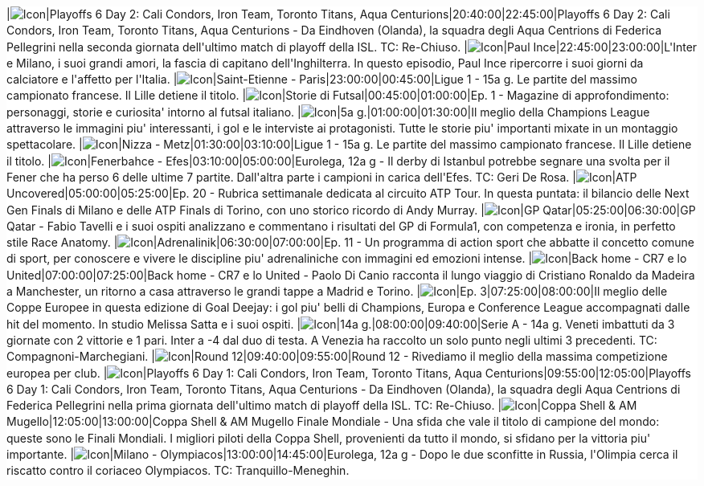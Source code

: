 |![Icon](https://guidatv.sky.it/uuid/55fa8b5e-3ad4-4751-8a8f-71787f951bf7/cover?md5ChecksumParam=7075a198ac03b7f5363545c6bdbfa1c8)|Playoffs 6 Day 2: Cali Condors, Iron Team, Toronto Titans, Aqua Centurions|20:40:00|22:45:00|Playoffs 6 Day 2: Cali Condors, Iron Team, Toronto Titans, Aqua Centurions - Da Eindhoven (Olanda), la squadra degli Aqua Centrions di Federica Pellegrini nella seconda giornata dell'ultimo match di playoff della ISL. TC: Re-Chiuso.
|![Icon](https://guidatv.sky.it/uuid/f8cfb29b-9f29-45cc-9cc7-40b6de5e7a7a/cover?md5ChecksumParam=fc17e93dacbc28cc1f4e3c02977d2ac0)|Paul Ince|22:45:00|23:00:00|L'Inter e Milano, i suoi grandi amori, la fascia di capitano dell'Inghilterra. In questo episodio, Paul Ince ripercorre i suoi giorni da calciatore e l'affetto per l'Italia.
|![Icon](https://guidatv.sky.it/uuid/bcc2585a-4897-40ab-82c5-bdc79bbba369/cover?md5ChecksumParam=47c2e3fc328001a78eb26903c0a375eb)|Saint-Etienne - Paris|23:00:00|00:45:00|Ligue 1 - 15a g. Le partite del massimo campionato francese. Il Lille detiene il titolo.
|![Icon](https://guidatv.sky.it/uuid/a0e5f94b-2e38-4d3a-8d91-e8742897ad59/cover?md5ChecksumParam=860e070d065dd18acfb87611f527383b)|Storie di Futsal|00:45:00|01:00:00|Ep. 1 - Magazine di approfondimento: personaggi, storie e curiosita' intorno al futsal italiano.
|![Icon](https://guidatv.sky.it/uuid/5b10a30f-286c-460f-8b18-61ea4096f616/cover?md5ChecksumParam=1a91ed6ecda265fdb06901c4b5e03656)|5a g.|01:00:00|01:30:00|Il meglio della Champions League attraverso le immagini piu' interessanti, i gol e le interviste ai protagonisti. Tutte le storie piu' importanti mixate in un montaggio spettacolare.
|![Icon](https://guidatv.sky.it/uuid/91c8854c-b698-4d48-8317-5ec056e5ee6b/cover?md5ChecksumParam=32f54862c47cb517e19bf58cfe2f2447)|Nizza - Metz|01:30:00|03:10:00|Ligue 1 - 15a g. Le partite del massimo campionato francese. Il Lille detiene il titolo.
|![Icon](https://guidatv.sky.it/uuid/a113fe3c-5391-434f-94b1-8fa9283a9d59/cover?md5ChecksumParam=0421740b8d9096d540bc8b14ee8cdb58)|Fenerbahce - Efes|03:10:00|05:00:00|Eurolega, 12a g - Il derby di Istanbul potrebbe segnare una svolta per il Fener che ha perso 6 delle ultime 7 partite. Dall'altra parte i campioni in carica dell'Efes. TC: Geri De Rosa.
|![Icon](https://guidatv.sky.it/uuid/d3a842eb-2c7c-4c02-81cf-2b849b7f5a04/cover?md5ChecksumParam=96196b71d1a500453c440dfdb63b9b49)|ATP Uncovered|05:00:00|05:25:00|Ep. 20 - Rubrica settimanale dedicata al circuito ATP Tour. In questa puntata: il bilancio delle Next Gen Finals di Milano e delle ATP Finals di Torino, con uno storico ricordo di Andy Murray.
|![Icon](https://guidatv.sky.it/uuid/e2c4ace5-7d37-4cd3-949e-f92439c684b8/cover?md5ChecksumParam=21796b0f4db5201964714d8851b4a7e5)|GP Qatar|05:25:00|06:30:00|GP Qatar - Fabio Tavelli e i suoi ospiti analizzano e commentano i risultati del GP di Formula1, con competenza e ironia, in perfetto stile Race Anatomy.
|![Icon](https://guidatv.sky.it/uuid/df2491c2-af8c-4011-b6ba-dc527313f191/cover?md5ChecksumParam=48ebf86c4e452730a8541d9e639e096a)|Adrenalinik|06:30:00|07:00:00|Ep. 11 - Un programma di action sport che abbatte il concetto comune di sport, per conoscere e vivere le discipline piu' adrenaliniche con immagini ed emozioni intense.
|![Icon](https://guidatv.sky.it/uuid/bb517cb9-ffeb-45b2-8d69-5ec003013348/cover?md5ChecksumParam=1dbe02af88884c064bdc1b0687cac6df)|Back home - CR7 e lo United|07:00:00|07:25:00|Back home - CR7 e lo United - Paolo Di Canio racconta il lungo viaggio di Cristiano Ronaldo da Madeira a Manchester, un ritorno a casa attraverso le grandi tappe a Madrid e Torino.
|![Icon](https://guidatv.sky.it/uuid/51ca963a-a0e1-4e50-8c1e-cede257d3481/cover?md5ChecksumParam=3bbf593b527c7a6edc4af28c2cf4383b)|Ep. 3|07:25:00|08:00:00|Il meglio delle Coppe Europee in questa edizione di Goal Deejay: i gol piu' belli di Champions, Europa e Conference League accompagnati dalle hit del momento. In studio Melissa Satta e i suoi ospiti.
|![Icon](https://guidatv.sky.it/uuid/acdf846f-1be8-4ddd-a312-ff08c30a34e8/cover?md5ChecksumParam=a7d79298c5b63eb9a169306f9265b1c1)|14a g.|08:00:00|09:40:00|Serie A - 14a g. Veneti imbattuti da 3 giornate con 2 vittorie e 1 pari. Inter a -4 dal duo di testa. A Venezia ha raccolto un solo punto negli ultimi 3 precedenti. TC: Compagnoni-Marchegiani.
|![Icon](https://guidatv.sky.it/uuid/8dd1e8f1-7652-490d-bdb5-ff6a8259dd87/cover?md5ChecksumParam=2e1a40741695793401d05d4a0db6a566)|Round 12|09:40:00|09:55:00|Round 12 - Rivediamo il meglio della massima competizione europea per club.
|![Icon](https://guidatv.sky.it/uuid/d686a9b0-315c-4b60-86a2-3a00a866403d/cover?md5ChecksumParam=241e6ab569575aeaebdcbd0e140682c5)|Playoffs 6 Day 1: Cali Condors, Iron Team, Toronto Titans, Aqua Centurions|09:55:00|12:05:00|Playoffs 6 Day 1: Cali Condors, Iron Team, Toronto Titans, Aqua Centurions - Da Eindhoven (Olanda), la squadra degli Aqua Centrions di Federica Pellegrini nella prima giornata dell'ultimo match di playoff della ISL. TC: Re-Chiuso.
|![Icon](https://guidatv.sky.it/uuid/792d0768-03d1-43a4-9c8e-e210a6dbcf68/cover?md5ChecksumParam=e4a638d1c0e31ba941e0eb5f5a171661)|Coppa Shell &amp; AM Mugello|12:05:00|13:00:00|Coppa Shell &amp; AM Mugello Finale Mondiale - Una sfida che vale il titolo di campione del mondo: queste sono le Finali Mondiali. I migliori piloti della Coppa Shell, provenienti da tutto il mondo, si sfidano per la vittoria piu' importante.
|![Icon](https://guidatv.sky.it/uuid/0bbd6704-10e4-45af-b04d-43fee67ccd09/cover?md5ChecksumParam=cedf479a57c23ceae9542ab5f467e7e0)|Milano - Olympiacos|13:00:00|14:45:00|Eurolega, 12a g - Dopo le due sconfitte in Russia, l'Olimpia cerca il riscatto contro il coriaceo Olympiacos. TC: Tranquillo-Meneghin.